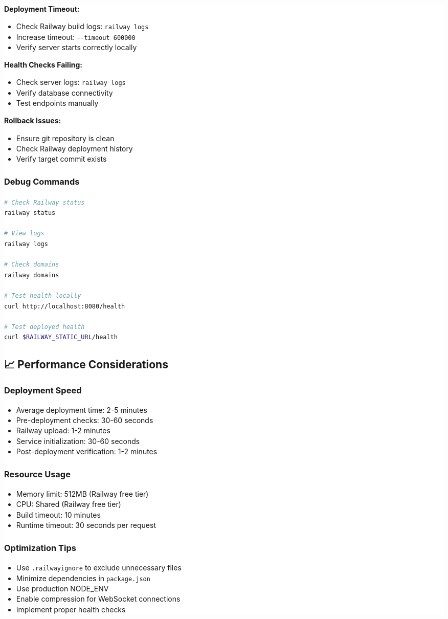**Deployment Timeout:**
- Check Railway build logs: `railway logs`
- Increase timeout: `--timeout 600000`
- Verify server starts correctly locally

**Health Checks Failing:**
- Check server logs: `railway logs`
- Verify database connectivity
- Test endpoints manually

**Rollback Issues:**
- Ensure git repository is clean
- Check Railway deployment history
- Verify target commit exists

### Debug Commands
```bash
# Check Railway status
railway status

# View logs
railway logs

# Check domains
railway domains

# Test health locally
curl http://localhost:8080/health

# Test deployed health
curl $RAILWAY_STATIC_URL/health
```

## 📈 Performance Considerations

### Deployment Speed
- Average deployment time: 2-5 minutes
- Pre-deployment checks: 30-60 seconds
- Railway upload: 1-2 minutes
- Service initialization: 30-60 seconds
- Post-deployment verification: 1-2 minutes

### Resource Usage
- Memory limit: 512MB (Railway free tier)
- CPU: Shared (Railway free tier)
- Build timeout: 10 minutes
- Runtime timeout: 30 seconds per request

### Optimization Tips
- Use `.railwayignore` to exclude unnecessary files
- Minimize dependencies in `package.json`
- Use production NODE_ENV
- Enable compression for WebSocket connections
- Implement proper health checks
